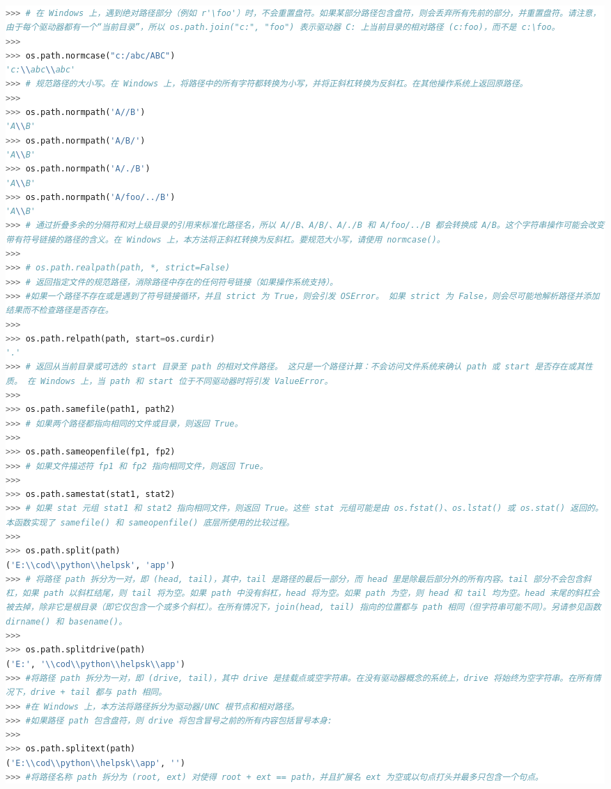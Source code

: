 ```python
>>> # 在 Windows 上，遇到绝对路径部分（例如 r'\foo'）时，不会重置盘符。如果某部分路径包含盘符，则会丢弃所有先前的部分，并重置盘符。请注意，由于每个驱动器都有一个“当前目录”，所以 os.path.join("c:", "foo") 表示驱动器 C: 上当前目录的相对路径 (c:foo)，而不是 c:\foo。
>>>
>>> os.path.normcase("c:/abc/ABC")
'c:\\abc\\abc'
>>> # 规范路径的大小写。在 Windows 上，将路径中的所有字符都转换为小写，并将正斜杠转换为反斜杠。在其他操作系统上返回原路径。
>>>
>>> os.path.normpath('A//B')
'A\\B'
>>> os.path.normpath('A/B/')
'A\\B'
>>> os.path.normpath('A/./B')
'A\\B'
>>> os.path.normpath('A/foo/../B')
'A\\B'
>>> # 通过折叠多余的分隔符和对上级目录的引用来标准化路径名，所以 A//B、A/B/、A/./B 和 A/foo/../B 都会转换成 A/B。这个字符串操作可能会改变带有符号链接的路径的含义。在 Windows 上，本方法将正斜杠转换为反斜杠。要规范大小写，请使用 normcase()。
>>>
>>> # os.path.realpath(path, *, strict=False)
>>> # 返回指定文件的规范路径，消除路径中存在的任何符号链接（如果操作系统支持）。
>>> #如果一个路径不存在或是遇到了符号链接循环，并且 strict 为 True，则会引发 OSError。 如果 strict 为 False，则会尽可能地解析路径并添加结果而不检查路径是否存在。
>>>
>>> os.path.relpath(path, start=os.curdir)
'.'
>>> # 返回从当前目录或可选的 start 目录至 path 的相对文件路径。 这只是一个路径计算：不会访问文件系统来确认 path 或 start 是否存在或其性质。 在 Windows 上，当 path 和 start 位于不同驱动器时将引发 ValueError。
>>>
>>> os.path.samefile(path1, path2)
>>> # 如果两个路径都指向相同的文件或目录，则返回 True。
>>>
>>> os.path.sameopenfile(fp1, fp2)
>>> # 如果文件描述符 fp1 和 fp2 指向相同文件，则返回 True。
>>>
>>> os.path.samestat(stat1, stat2)
>>> # 如果 stat 元组 stat1 和 stat2 指向相同文件，则返回 True。这些 stat 元组可能是由 os.fstat()、os.lstat() 或 os.stat() 返回的。本函数实现了 samefile() 和 sameopenfile() 底层所使用的比较过程。
>>>
>>> os.path.split(path)
('E:\\cod\\python\\helpsk', 'app')
>>> # 将路径 path 拆分为一对，即 (head, tail)，其中，tail 是路径的最后一部分，而 head 里是除最后部分外的所有内容。tail 部分不会包含斜杠，如果 path 以斜杠结尾，则 tail 将为空。如果 path 中没有斜杠，head 将为空。如果 path 为空，则 head 和 tail 均为空。head 末尾的斜杠会被去掉，除非它是根目录（即它仅包含一个或多个斜杠）。在所有情况下，join(head, tail) 指向的位置都与 path 相同（但字符串可能不同）。另请参见函数 dirname() 和 basename()。
>>>
>>> os.path.splitdrive(path)
('E:', '\\cod\\python\\helpsk\\app')
>>> #将路径 path 拆分为一对，即 (drive, tail)，其中 drive 是挂载点或空字符串。在没有驱动器概念的系统上，drive 将始终为空字符串。在所有情况下，drive + tail 都与 path 相同。
>>> #在 Windows 上，本方法将路径拆分为驱动器/UNC 根节点和相对路径。
>>> #如果路径 path 包含盘符，则 drive 将包含冒号之前的所有内容包括冒号本身:
>>>
>>> os.path.splitext(path)
('E:\\cod\\python\\helpsk\\app', '')
>>> #将路径名称 path 拆分为 (root, ext) 对使得 root + ext == path，并且扩展名 ext 为空或以句点打头并最多只包含一个句点。
```
